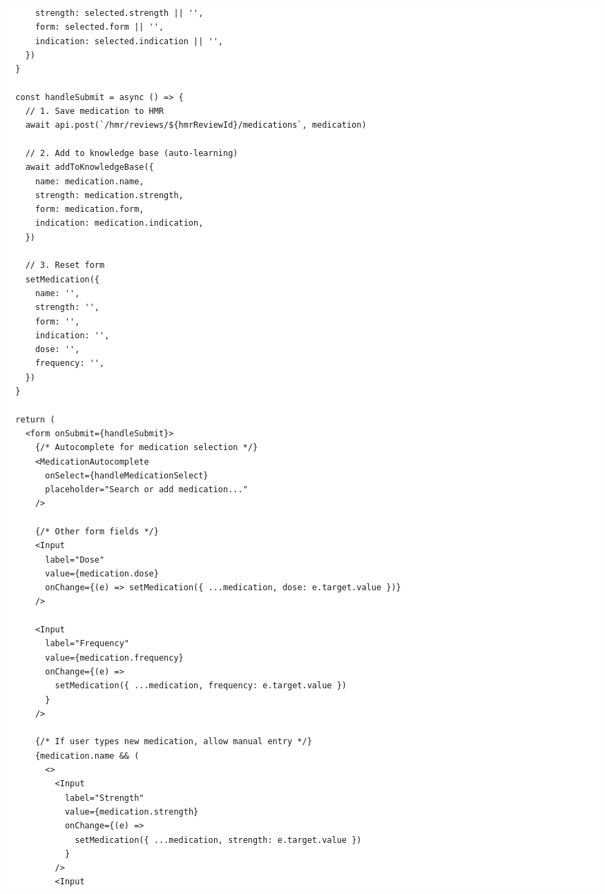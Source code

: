```tsx
      strength: selected.strength || '',
      form: selected.form || '',
      indication: selected.indication || '',
    })
  }

  const handleSubmit = async () => {
    // 1. Save medication to HMR
    await api.post(`/hmr/reviews/${hmrReviewId}/medications`, medication)

    // 2. Add to knowledge base (auto-learning)
    await addToKnowledgeBase({
      name: medication.name,
      strength: medication.strength,
      form: medication.form,
      indication: medication.indication,
    })

    // 3. Reset form
    setMedication({
      name: '',
      strength: '',
      form: '',
      indication: '',
      dose: '',
      frequency: '',
    })
  }

  return (
    <form onSubmit={handleSubmit}>
      {/* Autocomplete for medication selection */}
      <MedicationAutocomplete
        onSelect={handleMedicationSelect}
        placeholder="Search or add medication..."
      />

      {/* Other form fields */}
      <Input
        label="Dose"
        value={medication.dose}
        onChange={(e) => setMedication({ ...medication, dose: e.target.value })}
      />

      <Input
        label="Frequency"
        value={medication.frequency}
        onChange={(e) =>
          setMedication({ ...medication, frequency: e.target.value })
        }
      />

      {/* If user types new medication, allow manual entry */}
      {medication.name && (
        <>
          <Input
            label="Strength"
            value={medication.strength}
            onChange={(e) =>
              setMedication({ ...medication, strength: e.target.value })
            }
          />
          <Input
```